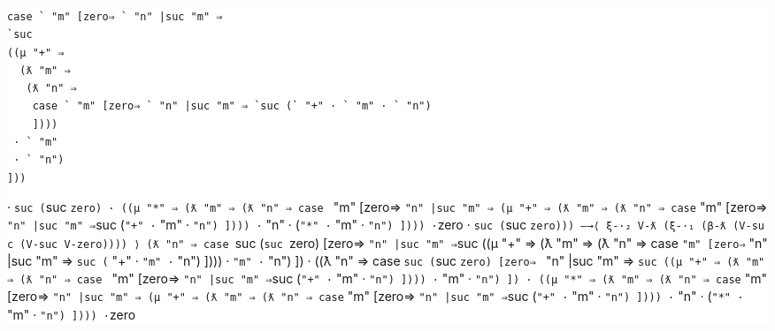     case ` "m" [zero⇒ ` "n" |suc "m" ⇒
    `suc
    ((μ "+" ⇒
      (ƛ "m" ⇒
       (ƛ "n" ⇒
        case ` "m" [zero⇒ ` "n" |suc "m" ⇒ `suc (` "+" · ` "m" · ` "n")
        ])))
     · ` "m"
     · ` "n")
    ]))
  · `suc (`suc `zero)
  ·
  ((μ "*" ⇒
    (ƛ "m" ⇒
     (ƛ "n" ⇒
      case ` "m" [zero⇒ ` "n" |suc "m" ⇒
      (μ "+" ⇒
       (ƛ "m" ⇒
        (ƛ "n" ⇒
         case ` "m" [zero⇒ ` "n" |suc "m" ⇒ `suc (` "+" · ` "m" · ` "n")
         ])))
      · ` "n"
      · (` "*" · ` "m" · ` "n")
      ])))
   · `zero
   · `suc (`suc `zero)))
 —→⟨ ξ-·₂ V-ƛ (ξ-·₁ (β-ƛ (V-suc (V-suc V-zero)))) ⟩
 (ƛ "n" ⇒
  case `suc (`suc `zero) [zero⇒ ` "n" |suc "m" ⇒
  `suc
  ((μ "+" ⇒
    (ƛ "m" ⇒
     (ƛ "n" ⇒
      case ` "m" [zero⇒ ` "n" |suc "m" ⇒ `suc (` "+" · ` "m" · ` "n")
      ])))
   · ` "m"
   · ` "n")
  ])
 ·
 ((ƛ "n" ⇒
   case `suc (`suc `zero) [zero⇒ ` "n" |suc "m" ⇒
   `suc
   ((μ "+" ⇒
     (ƛ "m" ⇒
      (ƛ "n" ⇒
       case ` "m" [zero⇒ ` "n" |suc "m" ⇒ `suc (` "+" · ` "m" · ` "n")
       ])))
    · ` "m"
    · ` "n")
   ])
  ·
  ((μ "*" ⇒
    (ƛ "m" ⇒
     (ƛ "n" ⇒
      case ` "m" [zero⇒ ` "n" |suc "m" ⇒
      (μ "+" ⇒
       (ƛ "m" ⇒
        (ƛ "n" ⇒
         case ` "m" [zero⇒ ` "n" |suc "m" ⇒ `suc (` "+" · ` "m" · ` "n")
         ])))
      · ` "n"
      · (` "*" · ` "m" · ` "n")
      ])))
   · `zero